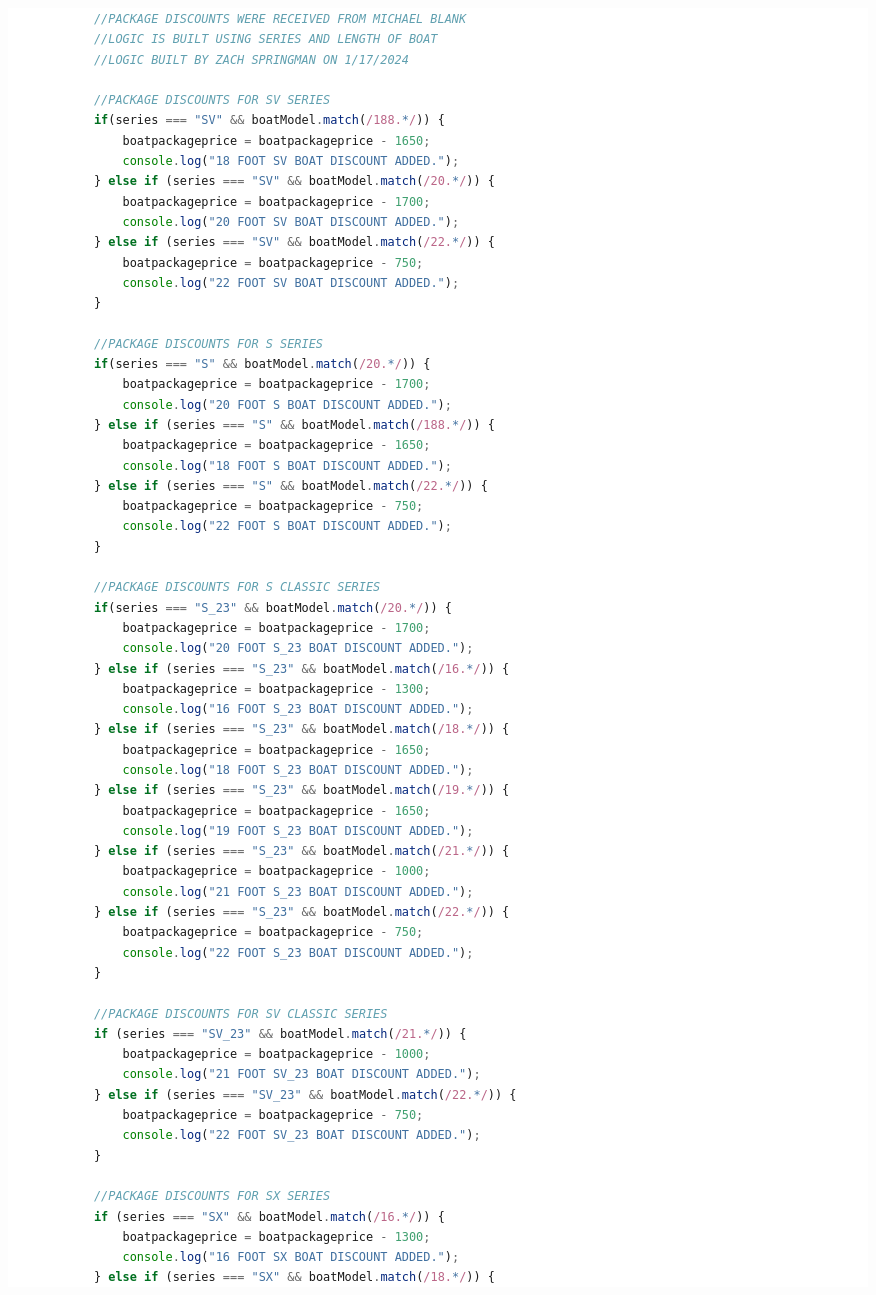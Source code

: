 ```javascript
            //PACKAGE DISCOUNTS WERE RECEIVED FROM MICHAEL BLANK
            //LOGIC IS BUILT USING SERIES AND LENGTH OF BOAT
            //LOGIC BUILT BY ZACH SPRINGMAN ON 1/17/2024
            
            //PACKAGE DISCOUNTS FOR SV SERIES
            if(series === "SV" && boatModel.match(/188.*/)) {
                boatpackageprice = boatpackageprice - 1650;
                console.log("18 FOOT SV BOAT DISCOUNT ADDED.");
            } else if (series === "SV" && boatModel.match(/20.*/)) {
                boatpackageprice = boatpackageprice - 1700;
                console.log("20 FOOT SV BOAT DISCOUNT ADDED.");
            } else if (series === "SV" && boatModel.match(/22.*/)) {
                boatpackageprice = boatpackageprice - 750;
                console.log("22 FOOT SV BOAT DISCOUNT ADDED."); 
            }
            
            //PACKAGE DISCOUNTS FOR S SERIES
            if(series === "S" && boatModel.match(/20.*/)) {
                boatpackageprice = boatpackageprice - 1700;
                console.log("20 FOOT S BOAT DISCOUNT ADDED.");
            } else if (series === "S" && boatModel.match(/188.*/)) {
                boatpackageprice = boatpackageprice - 1650;
                console.log("18 FOOT S BOAT DISCOUNT ADDED.");
            } else if (series === "S" && boatModel.match(/22.*/)) {
                boatpackageprice = boatpackageprice - 750;
                console.log("22 FOOT S BOAT DISCOUNT ADDED.");
            }
            
            //PACKAGE DISCOUNTS FOR S CLASSIC SERIES
            if(series === "S_23" && boatModel.match(/20.*/)) {
                boatpackageprice = boatpackageprice - 1700;
                console.log("20 FOOT S_23 BOAT DISCOUNT ADDED.");
            } else if (series === "S_23" && boatModel.match(/16.*/)) {
                boatpackageprice = boatpackageprice - 1300;
                console.log("16 FOOT S_23 BOAT DISCOUNT ADDED.");
            } else if (series === "S_23" && boatModel.match(/18.*/)) {
                boatpackageprice = boatpackageprice - 1650;
                console.log("18 FOOT S_23 BOAT DISCOUNT ADDED.");
            } else if (series === "S_23" && boatModel.match(/19.*/)) {
                boatpackageprice = boatpackageprice - 1650;
                console.log("19 FOOT S_23 BOAT DISCOUNT ADDED.");
            } else if (series === "S_23" && boatModel.match(/21.*/)) {
                boatpackageprice = boatpackageprice - 1000;
                console.log("21 FOOT S_23 BOAT DISCOUNT ADDED.");
            } else if (series === "S_23" && boatModel.match(/22.*/)) {
                boatpackageprice = boatpackageprice - 750;
                console.log("22 FOOT S_23 BOAT DISCOUNT ADDED.");
            }
            
            //PACKAGE DISCOUNTS FOR SV CLASSIC SERIES
            if (series === "SV_23" && boatModel.match(/21.*/)) {
                boatpackageprice = boatpackageprice - 1000;
                console.log("21 FOOT SV_23 BOAT DISCOUNT ADDED.");
            } else if (series === "SV_23" && boatModel.match(/22.*/)) {
                boatpackageprice = boatpackageprice - 750;
                console.log("22 FOOT SV_23 BOAT DISCOUNT ADDED.");
            }
            
            //PACKAGE DISCOUNTS FOR SX SERIES
            if (series === "SX" && boatModel.match(/16.*/)) {
                boatpackageprice = boatpackageprice - 1300;
                console.log("16 FOOT SX BOAT DISCOUNT ADDED.");
            } else if (series === "SX" && boatModel.match(/18.*/)) {
```